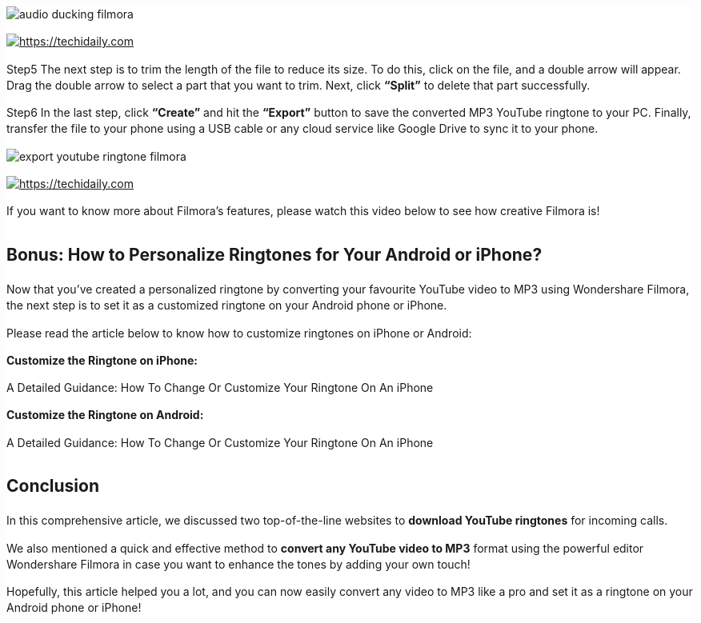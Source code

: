 ![audio ducking filmora](https://images.wondershare.com/filmora/article-images/2023/03/audio-ducking-filmora.png)


<a href="https://ephamedtechinc.pxf.io/c/5597632/2137208/26400" target="_top" id="2137208">
  <img src="//a.impactradius-go.com/display-ad/26400-2137208" border="0" alt="https://techidaily.com" width="728" height="90"/>
</a>
<img height="0" width="0" src="https://ephamedtechinc.pxf.io/i/5597632/2137208/26400" style="position:absolute;visibility:hidden;" border="0" />

Step5 The next step is to trim the length of the file to reduce its size. To do this, click on the file, and a double arrow will appear. Drag the double arrow to select a part that you want to trim. Next, click **“Split”** to delete that part successfully.

Step6 In the last step, click **“Create”** and hit the **“Export”** button to save the converted MP3 YouTube ringtone to your PC. Finally, transfer the file to your phone using a USB cable or any cloud service like Google Drive to sync it to your phone.

![export youtube ringtone filmora](https://images.wondershare.com/filmora/article-images/2023/03/export-youtube-ringtone-filmora.PNG)


<a href="https://wigfever.sjv.io/c/5597632/2014859/22899" target="_top" id="2014859">
  <img src="//a.impactradius-go.com/display-ad/22899-2014859" border="0" alt="https://techidaily.com" width="728" height="90"/>
</a>
<img height="0" width="0" src="https://wigfever.sjv.io/i/5597632/2014859/22899" style="position:absolute;visibility:hidden;" border="0" />

If you want to know more about Filmora’s features, please watch this video below to see how creative Filmora is!

## Bonus: How to Personalize Ringtones for Your Android or iPhone?

Now that you’ve created a personalized ringtone by converting your favourite YouTube video to MP3 using Wondershare Filmora, the next step is to set it as a customized ringtone on your Android phone or iPhone.

Please read the article below to know how to customize ringtones on iPhone or Android:

**Customize the Ringtone on iPhone:**

A Detailed Guidance: How To Change Or Customize Your Ringtone On An iPhone

**Customize the Ringtone on Android:**

A Detailed Guidance: How To Change Or Customize Your Ringtone On An iPhone

## Conclusion

In this comprehensive article, we discussed two top-of-the-line websites to **download YouTube ringtones** for incoming calls.

We also mentioned a quick and effective method to **convert any YouTube video to MP3** format using the powerful editor Wondershare Filmora in case you want to enhance the tones by adding your own touch!

Hopefully, this article helped you a lot, and you can now easily convert any video to MP3 like a pro and set it as a ringtone on your Android phone or iPhone!
